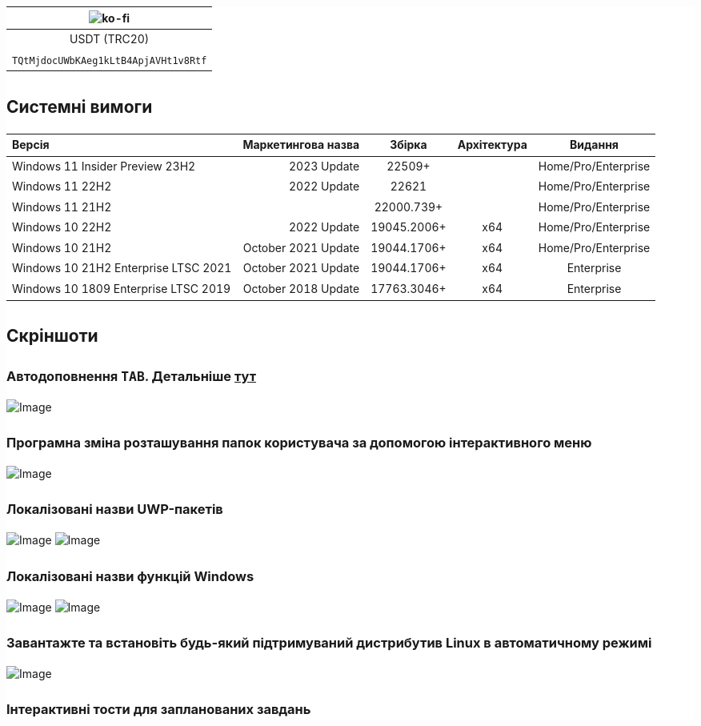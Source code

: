 | ![ko-fi](https://img.shields.io/badge/tether-168363?style=for-the-badge&logo=tether&logoColor=white) |
|:----------------------------------------------------------------------------------------------------:|
|                                         USDT (TRC20)                                                 |
|                             `TQtMjdocUWbKAeg1kLtB4ApjAVHt1v8Rtf`                                     |

## Системні вимоги

|                Версія                | Маркетингова назва  |   Збіркa    | Архітектура |       Видання       |
|:-------------------------------------|--------------------:|:-----------:|:-----------:|:-------------------:|
| Windows 11 Insider Preview 23H2      | 2023 Update         | 22509+      |             | Home/Pro/Enterprise |
| Windows 11 22H2                      | 2022 Update         | 22621       |             | Home/Pro/Enterprise |
| Windows 11 21H2                      |                     | 22000.739+  |             | Home/Pro/Enterprise |
| Windows 10 22H2                      | 2022 Update         | 19045.2006+ |     x64     | Home/Pro/Enterprise |
| Windows 10 21H2                      | October 2021 Update | 19044.1706+ |     x64     | Home/Pro/Enterprise |
| Windows 10 21H2 Enterprise LTSC 2021 | October 2021 Update | 19044.1706+ |     x64     | Enterprise          |
| Windows 10 1809 Enterprise LTSC 2019 | October 2018 Update | 17763.3046+ |     x64     | Enterprise          |

## Скріншоти

### Автодоповнення <kbd>TAB</kbd>. Детальніше [тут](#як-запустити-певну-функціюї)

![Image](./img/Autocomplete.gif)

### Програмна зміна розташування папок користувача за допомогою інтерактивного меню

![Image](https://i.imgur.com/gJFAEOk.png)

### Локалізовані назви UWP-пакетів

![Image](https://i.imgur.com/xeiBbes.png) ![Image](https://i.imgur.com/0zj0h2S.png)

### Локалізовані назви функцій Windows

![Image](https://i.imgur.com/xlMR2mz.png) ![Image](https://i.imgur.com/yl9j9Vt.png)

### Завантажте та встановіть будь-який підтримуваний дистрибутив Linux в автоматичному режимі

![Image](https://i.imgur.com/j2KLZm0.png)

### Інтерактивні тости для запланованих завдань
